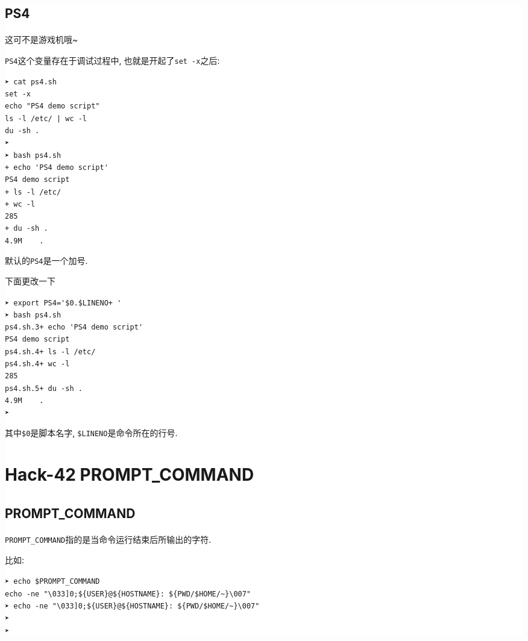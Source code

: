 ## PS4

这可不是游戏机哦~

`PS4`这个变量存在于调试过程中, 也就是开起了`set -x`之后:

```
➤ cat ps4.sh
set -x
echo "PS4 demo script"
ls -l /etc/ | wc -l
du -sh .
➤ 
➤ bash ps4.sh
+ echo 'PS4 demo script'
PS4 demo script
+ ls -l /etc/
+ wc -l
285
+ du -sh .
4.9M    . 
```

默认的`PS4`是一个加号.

下面更改一下

```
➤ export PS4='$0.$LINENO+ '
➤ bash ps4.sh
ps4.sh.3+ echo 'PS4 demo script'
PS4 demo script
ps4.sh.4+ ls -l /etc/
ps4.sh.4+ wc -l
285
ps4.sh.5+ du -sh .
4.9M    .
➤ 
```

其中`$0`是脚本名字, `$LINENO`是命令所在的行号.

# Hack-42 PROMPT_COMMAND

## PROMPT_COMMAND

`PROMPT_COMMAND`指的是当命令运行结束后所输出的字符.

比如:

```
➤ echo $PROMPT_COMMAND
echo -ne "\033]0;${USER}@${HOSTNAME}: ${PWD/$HOME/~}\007"
➤ echo -ne "\033]0;${USER}@${HOSTNAME}: ${PWD/$HOME/~}\007"
➤ 
➤ 
```
